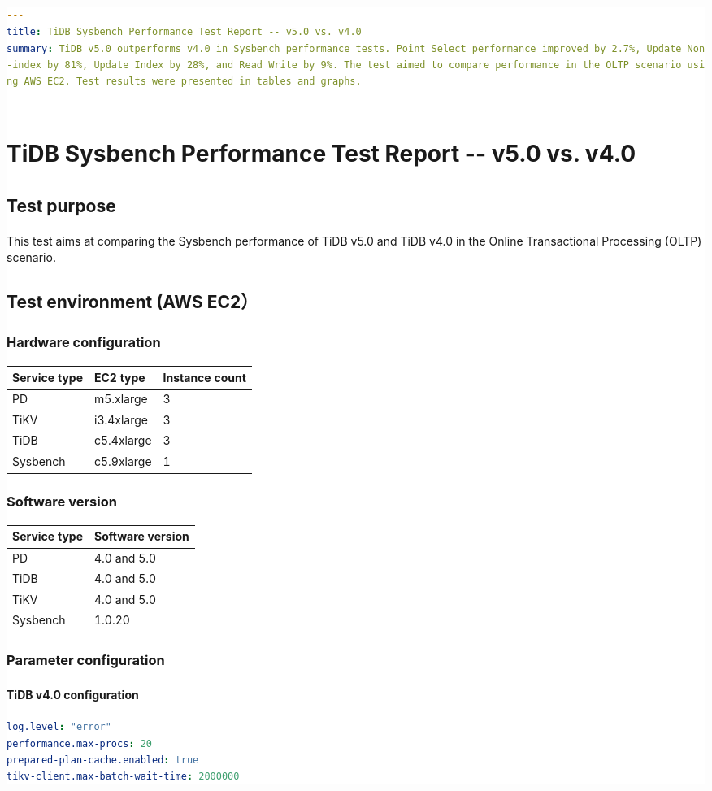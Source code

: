 ```yaml
---
title: TiDB Sysbench Performance Test Report -- v5.0 vs. v4.0
summary: TiDB v5.0 outperforms v4.0 in Sysbench performance tests. Point Select performance improved by 2.7%, Update Non-index by 81%, Update Index by 28%, and Read Write by 9%. The test aimed to compare performance in the OLTP scenario using AWS EC2. Test results were presented in tables and graphs.
---
```


# TiDB Sysbench Performance Test Report -- v5.0 vs. v4.0

## Test purpose

This test aims at comparing the Sysbench performance of TiDB v5.0 and TiDB v4.0 in the Online Transactional Processing (OLTP) scenario.

## Test environment (AWS EC2）

### Hardware configuration

| Service type         | EC2 type     | Instance count |
|:----------|:----------|:----------|
| PD        | m5.xlarge |     3     |
| TiKV      | i3.4xlarge|     3     |
| TiDB      | c5.4xlarge|     3     |
| Sysbench  | c5.9xlarge|     1     |

### Software version

| Service type   | Software version    |
|:----------|:-----------|
| PD        | 4.0 and 5.0   |
| TiDB      | 4.0 and 5.0   |
| TiKV      | 4.0 and 5.0   |
| Sysbench  | 1.0.20     |

### Parameter configuration

#### TiDB v4.0 configuration


```yaml
log.level: "error"
performance.max-procs: 20
prepared-plan-cache.enabled: true
tikv-client.max-batch-wait-time: 2000000
```
